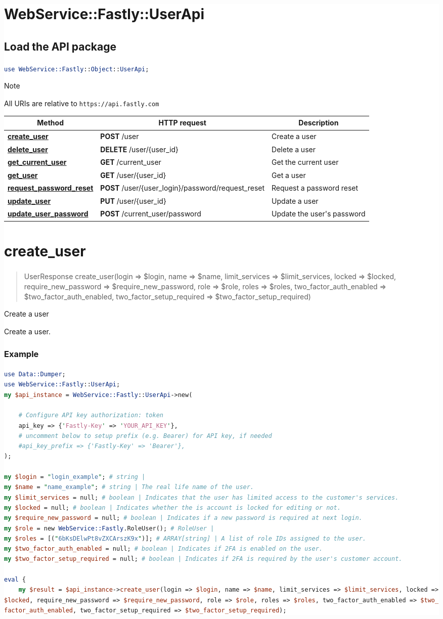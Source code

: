 # WebService::Fastly::UserApi

## Load the API package
```perl
use WebService::Fastly::Object::UserApi;
```

> [!NOTE]
> All URIs are relative to `https://api.fastly.com`

Method | HTTP request | Description
------ | ------------ | -----------
[**create_user**](UserApi.md#create_user) | **POST** /user | Create a user
[**delete_user**](UserApi.md#delete_user) | **DELETE** /user/{user_id} | Delete a user
[**get_current_user**](UserApi.md#get_current_user) | **GET** /current_user | Get the current user
[**get_user**](UserApi.md#get_user) | **GET** /user/{user_id} | Get a user
[**request_password_reset**](UserApi.md#request_password_reset) | **POST** /user/{user_login}/password/request_reset | Request a password reset
[**update_user**](UserApi.md#update_user) | **PUT** /user/{user_id} | Update a user
[**update_user_password**](UserApi.md#update_user_password) | **POST** /current_user/password | Update the user&#39;s password


# **create_user**
> UserResponse create_user(login => $login, name => $name, limit_services => $limit_services, locked => $locked, require_new_password => $require_new_password, role => $role, roles => $roles, two_factor_auth_enabled => $two_factor_auth_enabled, two_factor_setup_required => $two_factor_setup_required)

Create a user

Create a user.

### Example
```perl
use Data::Dumper;
use WebService::Fastly::UserApi;
my $api_instance = WebService::Fastly::UserApi->new(

    # Configure API key authorization: token
    api_key => {'Fastly-Key' => 'YOUR_API_KEY'},
    # uncomment below to setup prefix (e.g. Bearer) for API key, if needed
    #api_key_prefix => {'Fastly-Key' => 'Bearer'},
);

my $login = "login_example"; # string | 
my $name = "name_example"; # string | The real life name of the user.
my $limit_services = null; # boolean | Indicates that the user has limited access to the customer's services.
my $locked = null; # boolean | Indicates whether the is account is locked for editing or not.
my $require_new_password = null; # boolean | Indicates if a new password is required at next login.
my $role = new WebService::Fastly.RoleUser(); # RoleUser | 
my $roles = [("6bKsDElwPt8vZXCArszK9x")]; # ARRAY[string] | A list of role IDs assigned to the user.
my $two_factor_auth_enabled = null; # boolean | Indicates if 2FA is enabled on the user.
my $two_factor_setup_required = null; # boolean | Indicates if 2FA is required by the user's customer account.

eval {
    my $result = $api_instance->create_user(login => $login, name => $name, limit_services => $limit_services, locked => $locked, require_new_password => $require_new_password, role => $role, roles => $roles, two_factor_auth_enabled => $two_factor_auth_enabled, two_factor_setup_required => $two_factor_setup_required);
```